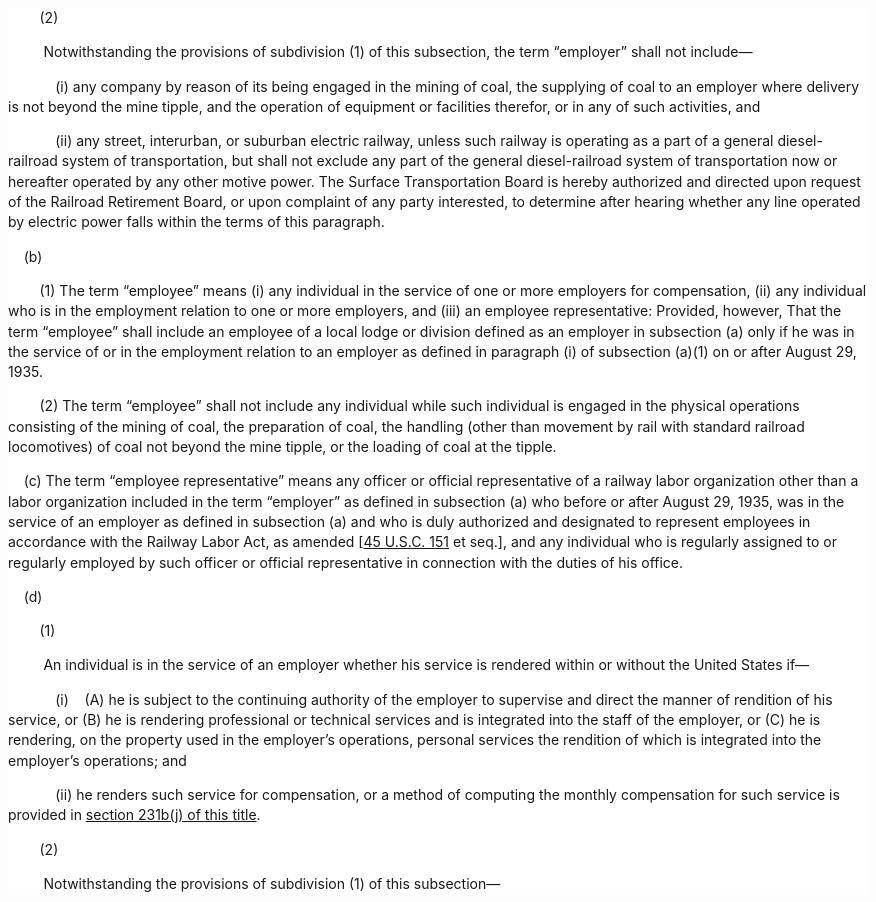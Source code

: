         (2)

         Notwithstanding the provisions of subdivision (1) of this subsection, the term “employer” shall not include—

            (i) any company by reason of its being engaged in the mining of coal, the supplying of coal to an employer where delivery is not beyond the mine tipple, and the operation of equipment or facilities therefor, or in any of such activities, and

            (ii) any street, interurban, or suburban electric railway, unless such railway is operating as a part of a general diesel-railroad system of transportation, but shall not exclude any part of the general diesel-railroad system of transportation now or hereafter operated by any other motive power. The Surface Transportation Board is hereby authorized and directed upon request of the Railroad Retirement Board, or upon complaint of any party interested, to determine after hearing whether any line operated by electric power falls within the terms of this paragraph.

    (b)

        (1) The term “employee” means (i) any individual in the service of one or more employers for compensation, (ii) any individual who is in the employment relation to one or more employers, and (iii) an employee representative: Provided, however, That the term “employee” shall include an employee of a local lodge or division defined as an employer in subsection (a) only if he was in the service of or in the employment relation to an employer as defined in paragraph (i) of subsection (a)(1) on or after August 29, 1935.

        (2) The term “employee” shall not include any individual while such individual is engaged in the physical operations consisting of the mining of coal, the preparation of coal, the handling (other than movement by rail with standard railroad locomotives) of coal not beyond the mine tipple, or the loading of coal at the tipple.

    (c) The term “employee representative” means any officer or official representative of a railway labor organization other than a labor organization included in the term “employer” as defined in subsection (a) who before or after August 29, 1935, was in the service of an employer as defined in subsection (a) and who is duly authorized and designated to represent employees in accordance with the Railway Labor Act, as amended \[[45 U.S.C. 151][/us/usc/t45/s151] et seq.\], and any individual who is regularly assigned to or regularly employed by such officer or official representative in connection with the duties of his office.

    (d)

        (1)

         An individual is in the service of an employer whether his service is rendered within or without the United States if—

            (i)    (A) he is subject to the continuing authority of the employer to supervise and direct the manner of rendition of his service, or (B) he is rendering professional or technical services and is integrated into the staff of the employer, or (C) he is rendering, on the property used in the employer’s operations, personal services the rendition of which is integrated into the employer’s operations; and

            (ii) he renders such service for compensation, or a method of computing the monthly compensation for such service is provided in [section 231b(j) of this title][/us/usc/t45/s231b/j].

        (2)

         Notwithstanding the provisions of subdivision (1) of this subsection—


[/us/usc/t45/s151]: https://publicdocs.github.io/go/links?ns=uslm&ref=%2Fus%2Fusc%2Ft45%2Fs151
[/us/usc/t45/s151]: https://publicdocs.github.io/go/links?ns=uslm&ref=%2Fus%2Fusc%2Ft45%2Fs151
[/us/usc/t45/s231b/j]: https://publicdocs.github.io/go/links?ns=uslm&ref=%2Fus%2Fusc%2Ft45%2Fs231b%2Fj
[/us/usc/t45/s228f]: https://publicdocs.github.io/go/links?ns=uslm&ref=%2Fus%2Fusc%2Ft45%2Fs228f
[/us/usc/t45/s231b/i]: https://publicdocs.github.io/go/links?ns=uslm&ref=%2Fus%2Fusc%2Ft45%2Fs231b%2Fi
[/us/usc/t45/s231b/i]: https://publicdocs.github.io/go/links?ns=uslm&ref=%2Fus%2Fusc%2Ft45%2Fs231b%2Fi
[/us/usc/t45/s231b/i/2]: https://publicdocs.github.io/go/links?ns=uslm&ref=%2Fus%2Fusc%2Ft45%2Fs231b%2Fi%2F2
[/us/usc/t45/s231b/i/2]: https://publicdocs.github.io/go/links?ns=uslm&ref=%2Fus%2Fusc%2Ft45%2Fs231b%2Fi%2F2
[/us/usc/t45/s231b/i/2]: https://publicdocs.github.io/go/links?ns=uslm&ref=%2Fus%2Fusc%2Ft45%2Fs231b%2Fi%2F2
[/us/usc/t45/s231b/i/2]: https://publicdocs.github.io/go/links?ns=uslm&ref=%2Fus%2Fusc%2Ft45%2Fs231b%2Fi%2F2
[/us/usc/t45/s231b/i/2]: https://publicdocs.github.io/go/links?ns=uslm&ref=%2Fus%2Fusc%2Ft45%2Fs231b%2Fi%2F2
[/us/usc/t45/s231h]: https://publicdocs.github.io/go/links?ns=uslm&ref=%2Fus%2Fusc%2Ft45%2Fs231h
[/us/usc/t26/s6053/a]: https://publicdocs.github.io/go/links?ns=uslm&ref=%2Fus%2Fusc%2Ft26%2Fs6053%2Fa
[/us/usc/t45/s231b/i/2]: https://publicdocs.github.io/go/links?ns=uslm&ref=%2Fus%2Fusc%2Ft45%2Fs231b%2Fi%2F2
[/us/usc/t42/s409/d]: https://publicdocs.github.io/go/links?ns=uslm&ref=%2Fus%2Fusc%2Ft42%2Fs409%2Fd
[/us/usc/t8/s1101/a/15]: https://publicdocs.github.io/go/links?ns=uslm&ref=%2Fus%2Fusc%2Ft8%2Fs1101%2Fa%2F15
[/us/usc/t45/s797]: https://publicdocs.github.io/go/links?ns=uslm&ref=%2Fus%2Fusc%2Ft45%2Fs797
[/us/usc/t45/s797a]: https://publicdocs.github.io/go/links?ns=uslm&ref=%2Fus%2Fusc%2Ft45%2Fs797a
[/us/usc/t45/s797]: https://publicdocs.github.io/go/links?ns=uslm&ref=%2Fus%2Fusc%2Ft45%2Fs797
[/us/usc/t26/s3201]: https://publicdocs.github.io/go/links?ns=uslm&ref=%2Fus%2Fusc%2Ft26%2Fs3201
[/us/usc/t42/s301]: https://publicdocs.github.io/go/links?ns=uslm&ref=%2Fus%2Fusc%2Ft42%2Fs301
[/us/usc/t45/s1201]: https://publicdocs.github.io/go/links?ns=uslm&ref=%2Fus%2Fusc%2Ft45%2Fs1201
[/us/usc/t45/s231a/b]: https://publicdocs.github.io/go/links?ns=uslm&ref=%2Fus%2Fusc%2Ft45%2Fs231a%2Fb
[/us/usc/t45/s231a/d]: https://publicdocs.github.io/go/links?ns=uslm&ref=%2Fus%2Fusc%2Ft45%2Fs231a%2Fd
[/us/usc/t45/s231a/d]: https://publicdocs.github.io/go/links?ns=uslm&ref=%2Fus%2Fusc%2Ft45%2Fs231a%2Fd
[/us/usc/t45/s228a]: https://publicdocs.github.io/go/links?ns=uslm&ref=%2Fus%2Fusc%2Ft45%2Fs228a
[/us/usc/t45/s231a/d]: https://publicdocs.github.io/go/links?ns=uslm&ref=%2Fus%2Fusc%2Ft45%2Fs231a%2Fd
[/us/usc/t42/s301]: https://publicdocs.github.io/go/links?ns=uslm&ref=%2Fus%2Fusc%2Ft42%2Fs301
[/us/usc/t42/s301]: https://publicdocs.github.io/go/links?ns=uslm&ref=%2Fus%2Fusc%2Ft42%2Fs301
[/us/usc/t42/s414/a]: https://publicdocs.github.io/go/links?ns=uslm&ref=%2Fus%2Fusc%2Ft42%2Fs414%2Fa
[/us/act/1935-08-29/ch812/s1]: https://publicdocs.github.io/go/links?ns=uslm&ref=%2Fus%2Fact%2F1935-08-29%2Fch812%2Fs1
[/us/act/1937-06-24/ch382]: https://publicdocs.github.io/go/links?ns=uslm&ref=%2Fus%2Fact%2F1937-06-24%2Fch382
[/us/stat/50/307]: https://publicdocs.github.io/go/links?ns=uslm&ref=%2Fus%2Fstat%2F50%2F307
[/us/pl/93/445/s101]: https://publicdocs.github.io/go/links?ns=uslm&ref=%2Fus%2Fpl%2F93%2F445%2Fs101
[/us/stat/88/1305]: https://publicdocs.github.io/go/links?ns=uslm&ref=%2Fus%2Fstat%2F88%2F1305
[/us/pl/94/547/s4/a]: https://publicdocs.github.io/go/links?ns=uslm&ref=%2Fus%2Fpl%2F94%2F547%2Fs4%2Fa
[/us/stat/90/2526]: https://publicdocs.github.io/go/links?ns=uslm&ref=%2Fus%2Fstat%2F90%2F2526
[/us/pl/97/35/s1116]: https://publicdocs.github.io/go/links?ns=uslm&ref=%2Fus%2Fpl%2F97%2F35%2Fs1116
[/us/stat/95/628]: https://publicdocs.github.io/go/links?ns=uslm&ref=%2Fus%2Fstat%2F95%2F628
[/us/pl/97/468/s615/b/6]: https://publicdocs.github.io/go/links?ns=uslm&ref=%2Fus%2Fpl%2F97%2F468%2Fs615%2Fb%2F6
[/us/stat/96/2578]: https://publicdocs.github.io/go/links?ns=uslm&ref=%2Fus%2Fstat%2F96%2F2578
[/us/pl/98/76]: https://publicdocs.github.io/go/links?ns=uslm&ref=%2Fus%2Fpl%2F98%2F76
[/us/stat/97/434]: https://publicdocs.github.io/go/links?ns=uslm&ref=%2Fus%2Fstat%2F97%2F434
[/us/pl/99/514/s2]: https://publicdocs.github.io/go/links?ns=uslm&ref=%2Fus%2Fpl%2F99%2F514%2Fs2
[/us/stat/100/2095]: https://publicdocs.github.io/go/links?ns=uslm&ref=%2Fus%2Fstat%2F100%2F2095
[/us/pl/100/647/s7304/a]: https://publicdocs.github.io/go/links?ns=uslm&ref=%2Fus%2Fpl%2F100%2F647%2Fs7304%2Fa
[/us/stat/102/3778]: https://publicdocs.github.io/go/links?ns=uslm&ref=%2Fus%2Fstat%2F102%2F3778
[/us/pl/101/239/s10208/d/2/B/ii]: https://publicdocs.github.io/go/links?ns=uslm&ref=%2Fus%2Fpl%2F101%2F239%2Fs10208%2Fd%2F2%2FB%2Fii
[/us/stat/103/2481]: https://publicdocs.github.io/go/links?ns=uslm&ref=%2Fus%2Fstat%2F103%2F2481
[/us/pl/104/88/s323]: https://publicdocs.github.io/go/links?ns=uslm&ref=%2Fus%2Fpl%2F104%2F88%2Fs323
[/us/stat/109/950]: https://publicdocs.github.io/go/links?ns=uslm&ref=%2Fus%2Fstat%2F109%2F950
[/us/act/1926-05-20/ch347]: https://publicdocs.github.io/go/links?ns=uslm&ref=%2Fus%2Fact%2F1926-05-20%2Fch347
[/us/stat/44/577]: https://publicdocs.github.io/go/links?ns=uslm&ref=%2Fus%2Fstat%2F44%2F577
[/us/usc/t45/s151]: https://publicdocs.github.io/go/links?ns=uslm&ref=%2Fus%2Fusc%2Ft45%2Fs151